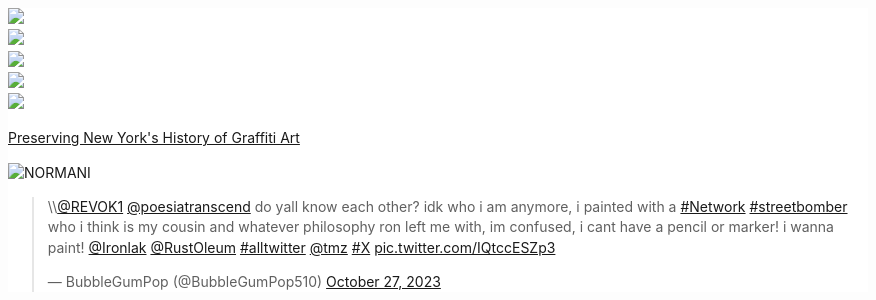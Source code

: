 </div>


<div class='twoPanelSpread'>
      <div class='row'>
        <div class='panelColumn'>
          <div class='leftColumn'>
            <img src="https://raw.githubusercontent.com/ThakaRashard/film1/master/assets/images/scans/matt_and_Dust.jpg" >
          </div>
        </div>
        <div class='panelColumn'>
          <div class='rightColumn'>
            <img src="https://raw.githubusercontent.com/ThakaRashard/film1/master/assets/images/scans/matt_and_Dust.jpg" >
          </div>
        </div>
    </div>
</div>

<img src="https://raw.githubusercontent.com/ThakaRashard/film1/master/assets/images/scans/tuk.jpg">

<div class='twoPanelSpread'>
      <div class='row'>
        <div class='panelColumn'>
          <div class='leftColumn'>
            <img src="https://raw.githubusercontent.com/ThakaRashard/film1/master/assets/images/scans/HANDSTYLES_KROGER.jpg" >
          </div>
        </div>
        <div class='panelColumn'>
          <div class='rightColumn'>
            <img src="https://raw.githubusercontent.com/ThakaRashard/film1/master/assets/images/scans/HANDSTYLES_KROGER.jpg" >
          </div>
        </div>
    </div>
</div>



[Preserving New York's History of Graffiti Art](https://time.com/4743207/martha-cooper-subway-graffiti/)

![NORMANI](https://pbs.twimg.com/media/GmhDXyeaEAIPXWS?format=jpg&name=large)



<blockquote class="twitter-tweet"><p lang="en" dir="ltr">\\<a href="https://twitter.com/REVOK1?ref_src=twsrc%5Etfw">@REVOK1</a> <a href="https://twitter.com/poesiatranscend?ref_src=twsrc%5Etfw">@poesiatranscend</a> do yall know each other? idk who i am anymore, i painted with a <a href="https://twitter.com/hashtag/Network?src=hash&amp;ref_src=twsrc%5Etfw">#Network</a> <a href="https://twitter.com/hashtag/streetbomber?src=hash&amp;ref_src=twsrc%5Etfw">#streetbomber</a> who i think is my cousin and whatever philosophy ron left me with, im confused, i cant have a pencil or marker! i wanna paint! <a href="https://twitter.com/Ironlak?ref_src=twsrc%5Etfw">@Ironlak</a> <a href="https://twitter.com/RustOleum?ref_src=twsrc%5Etfw">@RustOleum</a> <a href="https://twitter.com/hashtag/alltwitter?src=hash&amp;ref_src=twsrc%5Etfw">#alltwitter</a> <a href="https://twitter.com/TMZ?ref_src=twsrc%5Etfw">@tmz</a> <a href="https://twitter.com/hashtag/X?src=hash&amp;ref_src=twsrc%5Etfw">#X</a> <a href="https://t.co/IQtccESZp3">pic.twitter.com/IQtccESZp3</a></p>&mdash; BubbleGumPop (@BubbleGumPop510) <a href="https://twitter.com/BubbleGumPop510/status/1718024240681910401?ref_src=twsrc%5Etfw">October 27, 2023</a></blockquote> <script async src="https://platform.twitter.com/widgets.js" charset="utf-8"></script>
